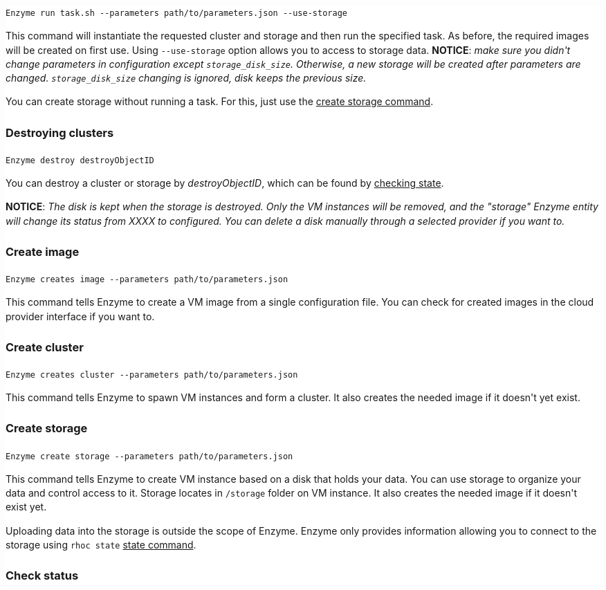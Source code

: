 ```
Enzyme run task.sh --parameters path/to/parameters.json --use-storage
```

This command will instantiate the requested cluster and storage and then run the specified task. As before, the required images will be created on first use. Using `--use-storage` option allows you to access to storage data. **NOTICE**: *make sure you didn't change parameters in configuration except `storage_disk_size`. Otherwise, a new storage will be created after parameters are changed. `storage_disk_size` changing is ignored, disk keeps the previous size.*

You can create storage without running a task. For this, just use the [create storage command](#create-storage).

### Destroying clusters

```
Enzyme destroy destroyObjectID
```

You can destroy a cluster or storage by *destroyObjectID*, which can be found by [checking state](#check-states).

**NOTICE**: *The disk is kept when the storage is destroyed. Only the VM instances will be removed, and the "storage" Enzyme entity will change its status from XXXX to configured. You can delete a disk manually through a selected provider if you want to.*

### Create image

```
Enzyme creates image --parameters path/to/parameters.json
```

This command tells Enzyme to create a VM image from a single configuration file. You can check for created images in the cloud provider interface if you want to.

### Create cluster

```
Enzyme creates cluster --parameters path/to/parameters.json
```

This command tells Enzyme to spawn VM instances and form a cluster. It also creates the needed image if it doesn't yet exist.

### Create storage

```
Enzyme create storage --parameters path/to/parameters.json
```

This command tells Enzyme to create VM instance based on a disk that holds your data. You can use storage to organize your data and control access to it. Storage locates in `/storage` folder on VM instance. It also creates the needed image if it doesn't exist yet.

Uploading data into the storage is outside the scope of Enzyme. Enzyme only provides information allowing you to connect to the storage using `rhoc state` [state command](#check-states).

### Check status
